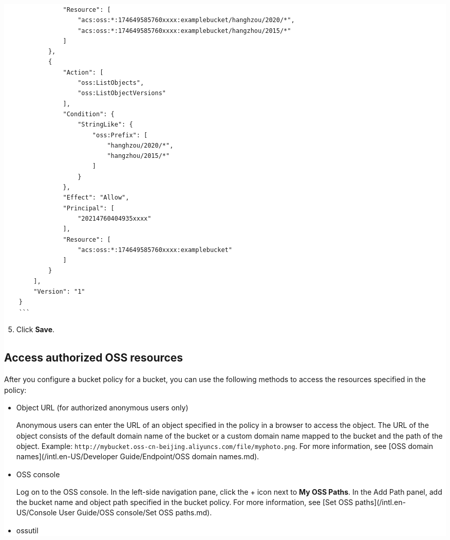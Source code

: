                     "Resource": [
                        "acs:oss:*:174649585760xxxx:examplebucket/hanghzou/2020/*",
                        "acs:oss:*:174649585760xxxx:examplebucket/hangzhou/2015/*"
                    ]
                },
                {
                    "Action": [
                        "oss:ListObjects",
                        "oss:ListObjectVersions"
                    ],
                    "Condition": {
                        "StringLike": {
                            "oss:Prefix": [
                                "hanghzou/2020/*",
                                "hangzhou/2015/*"
                            ]
                        }
                    },
                    "Effect": "Allow",
                    "Principal": [
                        "20214760404935xxxx"
                    ],
                    "Resource": [
                        "acs:oss:*:174649585760xxxx:examplebucket"
                    ]
                }
            ],
            "Version": "1"
        }
        ```

5.  Click **Save**.


## Access authorized OSS resources

After you configure a bucket policy for a bucket, you can use the following methods to access the resources specified in the policy:

-   Object URL \(for authorized anonymous users only\)

    Anonymous users can enter the URL of an object specified in the policy in a browser to access the object. The URL of the object consists of the default domain name of the bucket or a custom domain name mapped to the bucket and the path of the object. Example: `http://mybucket.oss-cn-beijing.aliyuncs.com/file/myphoto.png`. For more information, see [OSS domain names](/intl.en-US/Developer Guide/Endpoint/OSS domain names.md).

-   OSS console

    Log on to the OSS console. In the left-side navigation pane, click the + icon next to **My OSS Paths**. In the Add Path panel, add the bucket name and object path specified in the bucket policy. For more information, see [Set OSS paths](/intl.en-US/Console User Guide/OSS console/Set OSS paths.md).

-   ossutil
